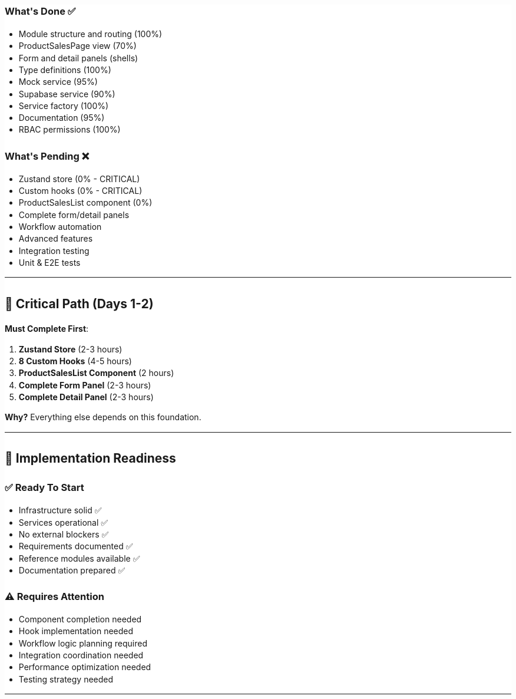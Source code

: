 ### What's Done ✅
- Module structure and routing (100%)
- ProductSalesPage view (70%)
- Form and detail panels (shells)
- Type definitions (100%)
- Mock service (95%)
- Supabase service (90%)
- Service factory (100%)
- Documentation (95%)
- RBAC permissions (100%)

### What's Pending ❌
- Zustand store (0% - CRITICAL)
- Custom hooks (0% - CRITICAL)
- ProductSalesList component (0%)
- Complete form/detail panels
- Workflow automation
- Advanced features
- Integration testing
- Unit & E2E tests

---

## 🎯 Critical Path (Days 1-2)

**Must Complete First**:
1. **Zustand Store** (2-3 hours)
2. **8 Custom Hooks** (4-5 hours)
3. **ProductSalesList Component** (2 hours)
4. **Complete Form Panel** (2-3 hours)
5. **Complete Detail Panel** (2-3 hours)

**Why?** Everything else depends on this foundation.

---

## 🚀 Implementation Readiness

### ✅ Ready To Start
- Infrastructure solid ✅
- Services operational ✅
- No external blockers ✅
- Requirements documented ✅
- Reference modules available ✅
- Documentation prepared ✅

### ⚠️ Requires Attention
- Component completion needed
- Hook implementation needed
- Workflow logic planning required
- Integration coordination needed
- Performance optimization needed
- Testing strategy needed

---